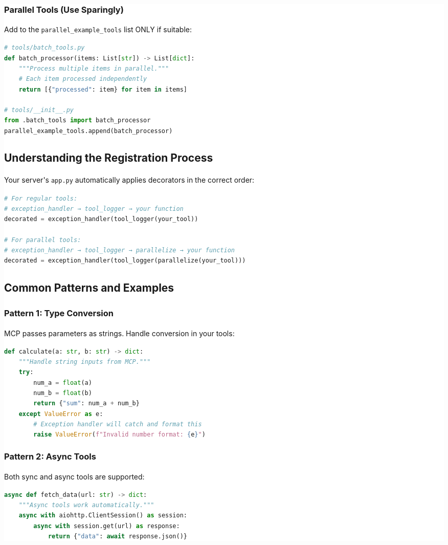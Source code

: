 ### Parallel Tools (Use Sparingly)

Add to the `parallel_example_tools` list ONLY if suitable:

```python
# tools/batch_tools.py
def batch_processor(items: List[str]) -> List[dict]:
    """Process multiple items in parallel."""
    # Each item processed independently
    return [{"processed": item} for item in items]

# tools/__init__.py
from .batch_tools import batch_processor
parallel_example_tools.append(batch_processor)
```

## Understanding the Registration Process

Your server's `app.py` automatically applies decorators in the correct order:

```python
# For regular tools:
# exception_handler → tool_logger → your function
decorated = exception_handler(tool_logger(your_tool))

# For parallel tools:
# exception_handler → tool_logger → parallelize → your function
decorated = exception_handler(tool_logger(parallelize(your_tool)))
```

## Common Patterns and Examples

### Pattern 1: Type Conversion

MCP passes parameters as strings. Handle conversion in your tools:

```python
def calculate(a: str, b: str) -> dict:
    """Handle string inputs from MCP."""
    try:
        num_a = float(a)
        num_b = float(b)
        return {"sum": num_a + num_b}
    except ValueError as e:
        # Exception handler will catch and format this
        raise ValueError(f"Invalid number format: {e}")
```

### Pattern 2: Async Tools

Both sync and async tools are supported:

```python
async def fetch_data(url: str) -> dict:
    """Async tools work automatically."""
    async with aiohttp.ClientSession() as session:
        async with session.get(url) as response:
            return {"data": await response.json()}
```
